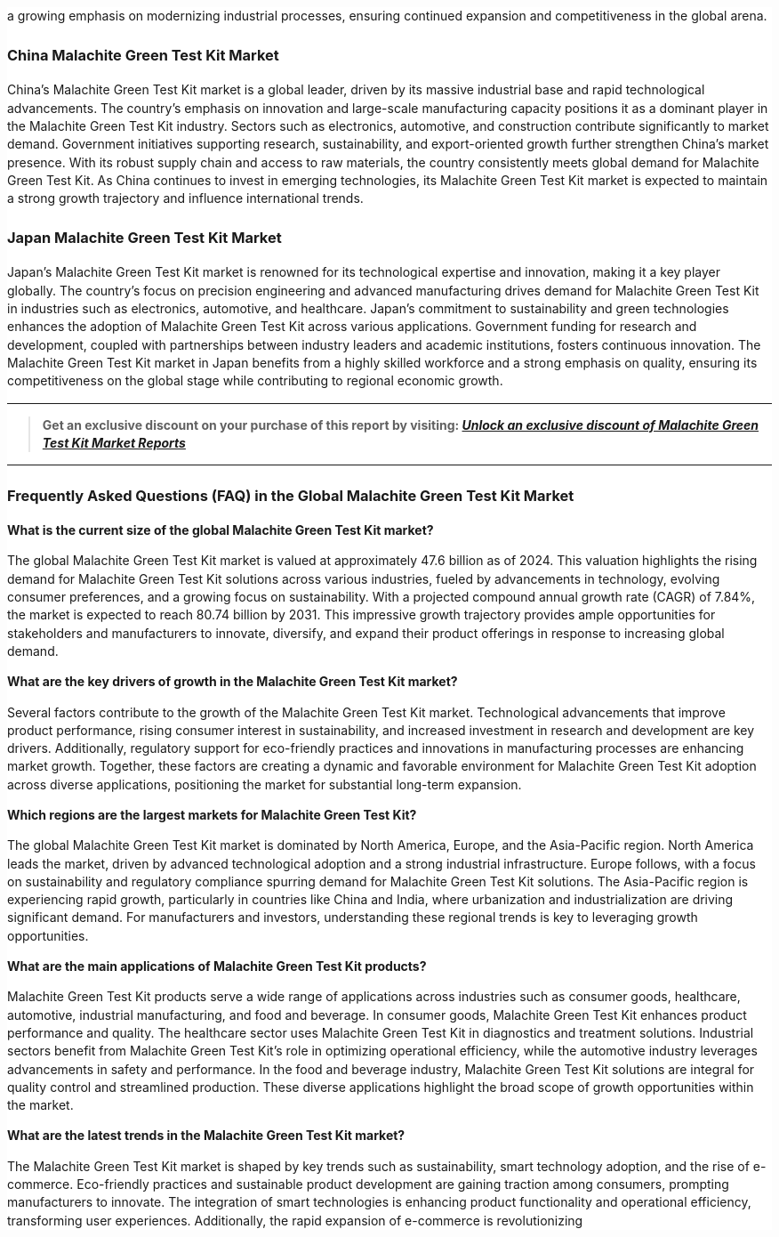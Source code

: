 a growing emphasis on modernizing industrial processes, ensuring continued expansion and competitiveness in the global arena.</p><h3>China Malachite Green Test Kit Market</h3><p>China&rsquo;s Malachite Green Test Kit market is a global leader, driven by its massive industrial base and rapid technological advancements. The country&rsquo;s emphasis on innovation and large-scale manufacturing capacity positions it as a dominant player in the Malachite Green Test Kit industry. Sectors such as electronics, automotive, and construction contribute significantly to market demand. Government initiatives supporting research, sustainability, and export-oriented growth further strengthen China&rsquo;s market presence. With its robust supply chain and access to raw materials, the country consistently meets global demand for Malachite Green Test Kit. As China continues to invest in emerging technologies, its Malachite Green Test Kit market is expected to maintain a strong growth trajectory and influence international trends.</p><h3>Japan Malachite Green Test Kit Market</h3><p>Japan&rsquo;s Malachite Green Test Kit market is renowned for its technological expertise and innovation, making it a key player globally. The country&rsquo;s focus on precision engineering and advanced manufacturing drives demand for Malachite Green Test Kit in industries such as electronics, automotive, and healthcare. Japan&rsquo;s commitment to sustainability and green technologies enhances the adoption of Malachite Green Test Kit across various applications. Government funding for research and development, coupled with partnerships between industry leaders and academic institutions, fosters continuous innovation. The Malachite Green Test Kit market in Japan benefits from a highly skilled workforce and a strong emphasis on quality, ensuring its competitiveness on the global stage while contributing to regional economic growth.</p><hr /><blockquote><p><strong>Get an exclusive discount on your purchase of this report by visiting: <em><a href="://marketresearchpulse.com/ask-for-discount/41292?utm_source=Github&amp;utm_medium=0110">Unlock an exclusive discount of Malachite Green Test Kit Market Reports</a></em>&nbsp;</strong></p></blockquote><hr /><h3>Frequently Asked Questions (FAQ) in the Global Malachite Green Test Kit Market</h3><p><strong>What is the current size of the global Malachite Green Test Kit market?</strong></p><p>The global Malachite Green Test Kit market is valued at approximately 47.6 billion as of 2024. This valuation highlights the rising demand for Malachite Green Test Kit solutions across various industries, fueled by advancements in technology, evolving consumer preferences, and a growing focus on sustainability. With a projected compound annual growth rate (CAGR) of 7.84%, the market is expected to reach 80.74 billion by 2031. This impressive growth trajectory provides ample opportunities for stakeholders and manufacturers to innovate, diversify, and expand their product offerings in response to increasing global demand.</p><p><strong>What are the key drivers of growth in the Malachite Green Test Kit market?</strong></p><p>Several factors contribute to the growth of the Malachite Green Test Kit market. Technological advancements that improve product performance, rising consumer interest in sustainability, and increased investment in research and development are key drivers. Additionally, regulatory support for eco-friendly practices and innovations in manufacturing processes are enhancing market growth. Together, these factors are creating a dynamic and favorable environment for Malachite Green Test Kit adoption across diverse applications, positioning the market for substantial long-term expansion.</p><p><strong>Which regions are the largest markets for Malachite Green Test Kit?</strong></p><p>The global Malachite Green Test Kit market is dominated by North America, Europe, and the Asia-Pacific region. North America leads the market, driven by advanced technological adoption and a strong industrial infrastructure. Europe follows, with a focus on sustainability and regulatory compliance spurring demand for Malachite Green Test Kit solutions. The Asia-Pacific region is experiencing rapid growth, particularly in countries like China and India, where urbanization and industrialization are driving significant demand. For manufacturers and investors, understanding these regional trends is key to leveraging growth opportunities.</p><p><strong>What are the main applications of Malachite Green Test Kit products?</strong></p><p>Malachite Green Test Kit products serve a wide range of applications across industries such as consumer goods, healthcare, automotive, industrial manufacturing, and food and beverage. In consumer goods, Malachite Green Test Kit enhances product performance and quality. The healthcare sector uses Malachite Green Test Kit in diagnostics and treatment solutions. Industrial sectors benefit from Malachite Green Test Kit&rsquo;s role in optimizing operational efficiency, while the automotive industry leverages advancements in safety and performance. In the food and beverage industry, Malachite Green Test Kit solutions are integral for quality control and streamlined production. These diverse applications highlight the broad scope of growth opportunities within the market.</p><p><strong>What are the latest trends in the Malachite Green Test Kit market?</strong></p><p>The Malachite Green Test Kit market is shaped by key trends such as sustainability, smart technology adoption, and the rise of e-commerce. Eco-friendly practices and sustainable product development are gaining traction among consumers, prompting manufacturers to innovate. The integration of smart technologies is enhancing product functionality and operational efficiency, transforming user experiences. Additionally, the rapid expansion of e-commerce is revolutionizing